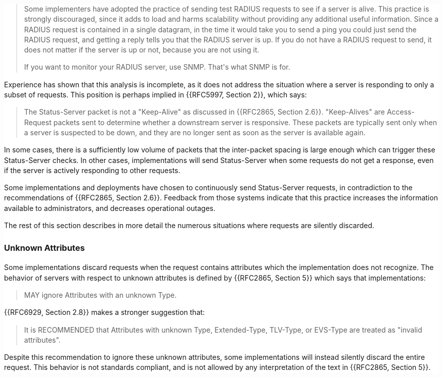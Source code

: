> Some implementers have adopted the practice of sending test RADIUS
> requests to see if a server is alive.  This practice is strongly
> discouraged, since it adds to load and harms scalability without
> providing any additional useful information.  Since a RADIUS request
> is contained in a single datagram, in the time it would take you to
> send a ping you could just send the RADIUS request, and getting a
> reply tells you that the RADIUS server is up.  If you do not have a
> RADIUS request to send, it does not matter if the server is up or
> not, because you are not using it.
>
> If you want to monitor your RADIUS server, use SNMP.  That's what
> SNMP is for.

Experience has shown that this analysis is incomplete, as it does not
address the situation where a server is responding to only a subset of
requests.  This position is perhaps implied in {{RFC5997, Section 2}},
which says:

> The Status-Server packet is not a "Keep-Alive" as discussed in
> {{RFC2865, Section 2.6}}.  "Keep-Alives" are Access-Request packets
> sent to determine whether a downstream server is responsive.  These
> packets are typically sent only when a server is suspected to be
> down, and they are no longer sent as soon as the server is available
> again.

In some cases, there is a sufficiently low volume of packets that the
inter-packet spacing is large enough which can trigger these
Status-Server checks.  In other cases, implementations will send
Status-Server when some requests do not get a response, even if the
server is actively responding to other requests.

Some implementations and deployments have chosen to continuously send
Status-Server requests, in contradiction to the recommendations of
{{RFC2865, Section 2.6}}.  Feedback from those systems indicate that
this practice increases the information available to administrators,
and decreases operational outages.

The rest of this section describes in more detail the numerous
situations where requests are silently discarded.

### Unknown Attributes

Some implementations discard requests when the request contains
attributes which the implementation does not recognize.  The behavior
of servers with respect to unknown attributes is defined by {{RFC2865,
Section 5}} which says that implementations:

> MAY ignore Attributes with an unknown Type.

{{RFC6929, Section 2.8}} makes a stronger suggestion that:

> It is RECOMMENDED that Attributes with unknown Type, Extended-Type,
> TLV-Type, or EVS-Type are treated as "invalid attributes".  

Despite this recommendation to ignore these unknown attributes, some
implementations will instead silently discard the entire request.
This behavior is not standards compliant, and is not allowed by any
interpretation of the text in {{RFC2865, Section 5}}.
